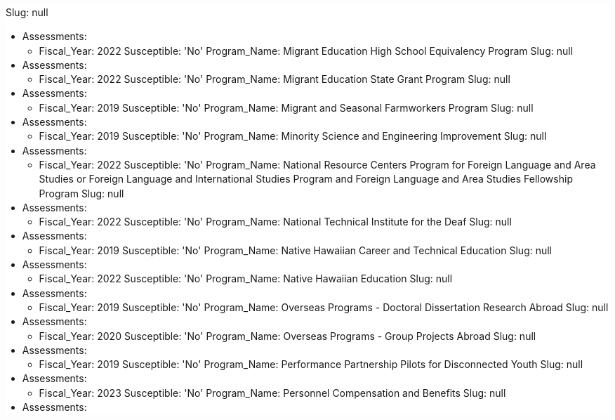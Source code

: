   Slug: null
- Assessments:
  - Fiscal_Year: 2022
    Susceptible: 'No'
  Program_Name: Migrant Education High School Equivalency Program
  Slug: null
- Assessments:
  - Fiscal_Year: 2022
    Susceptible: 'No'
  Program_Name: Migrant Education State Grant Program
  Slug: null
- Assessments:
  - Fiscal_Year: 2019
    Susceptible: 'No'
  Program_Name: Migrant and Seasonal Farmworkers Program
  Slug: null
- Assessments:
  - Fiscal_Year: 2019
    Susceptible: 'No'
  Program_Name: Minority Science and Engineering Improvement
  Slug: null
- Assessments:
  - Fiscal_Year: 2022
    Susceptible: 'No'
  Program_Name: National Resource Centers Program for Foreign Language and Area Studies
    or Foreign Language and International Studies Program and Foreign Language and
    Area Studies Fellowship Program
  Slug: null
- Assessments:
  - Fiscal_Year: 2022
    Susceptible: 'No'
  Program_Name: National Technical Institute for the Deaf
  Slug: null
- Assessments:
  - Fiscal_Year: 2019
    Susceptible: 'No'
  Program_Name: Native Hawaiian Career and Technical Education
  Slug: null
- Assessments:
  - Fiscal_Year: 2022
    Susceptible: 'No'
  Program_Name: Native Hawaiian Education
  Slug: null
- Assessments:
  - Fiscal_Year: 2019
    Susceptible: 'No'
  Program_Name: Overseas Programs - Doctoral Dissertation Research Abroad
  Slug: null
- Assessments:
  - Fiscal_Year: 2020
    Susceptible: 'No'
  Program_Name: Overseas Programs - Group Projects Abroad
  Slug: null
- Assessments:
  - Fiscal_Year: 2019
    Susceptible: 'No'
  Program_Name: Performance Partnership Pilots for Disconnected Youth
  Slug: null
- Assessments:
  - Fiscal_Year: 2023
    Susceptible: 'No'
  Program_Name: Personnel Compensation and Benefits
  Slug: null
- Assessments: